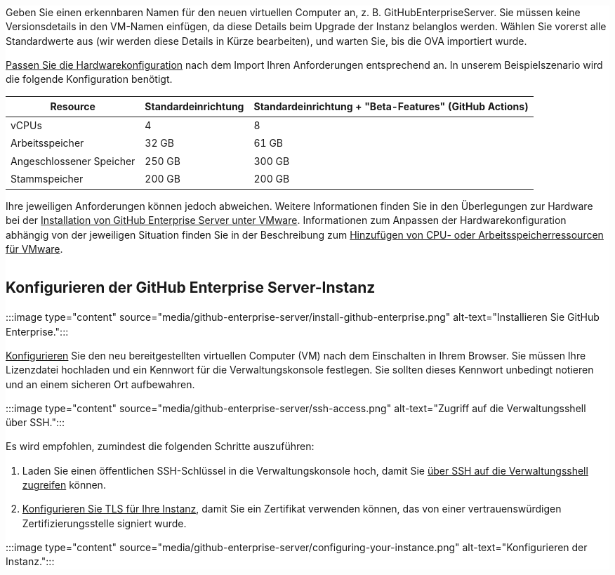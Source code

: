 Geben Sie einen erkennbaren Namen für den neuen virtuellen Computer an, z. B. GitHubEnterpriseServer. Sie müssen keine Versionsdetails in den VM-Namen einfügen, da diese Details beim Upgrade der Instanz belanglos werden. Wählen Sie vorerst alle Standardwerte aus (wir werden diese Details in Kürze bearbeiten), und warten Sie, bis die OVA importiert wurde.

[Passen Sie die Hardwarekonfiguration](https://docs.github.com/en/enterprise/admin/installation/installing-github-enterprise-server-on-vmware#creating-the-github-enterprise-server-instance) nach dem Import Ihren Anforderungen entsprechend an. In unserem Beispielszenario wird die folgende Konfiguration benötigt.

| Resource | Standardeinrichtung | Standardeinrichtung + "Beta-Features" (GitHub Actions) |
| --- | --- | --- |
| vCPUs | 4 | 8 |
| Arbeitsspeicher | 32 GB | 61 GB |
| Angeschlossener Speicher | 250 GB | 300 GB |
| Stammspeicher | 200 GB | 200 GB |

Ihre jeweiligen Anforderungen können jedoch abweichen. Weitere Informationen finden Sie in den Überlegungen zur Hardware bei der [Installation von GitHub Enterprise Server unter VMware](https://docs.github.com/en/enterprise/admin/installation/installing-github-enterprise-server-on-vmware#hardware-considerations). Informationen zum Anpassen der Hardwarekonfiguration abhängig von der jeweiligen Situation finden Sie in der Beschreibung zum [Hinzufügen von CPU- oder Arbeitsspeicherressourcen für VMware](https://docs.github.com/en/enterprise/admin/enterprise-management/increasing-cpu-or-memory-resources#adding-cpu-or-memory-resources-for-vmware).

## <a name="configuring-the-github-enterprise-server-instance"></a>Konfigurieren der GitHub Enterprise Server-Instanz

:::image type="content" source="media/github-enterprise-server/install-github-enterprise.png" alt-text="Installieren Sie GitHub Enterprise.":::  

[Konfigurieren](https://docs.github.com/en/enterprise/admin/installation/installing-github-enterprise-server-on-vmware#configuring-the-github-enterprise-server-instance) Sie den neu bereitgestellten virtuellen Computer (VM) nach dem Einschalten in Ihrem Browser. Sie müssen Ihre Lizenzdatei hochladen und ein Kennwort für die Verwaltungskonsole festlegen. Sie sollten dieses Kennwort unbedingt notieren und an einem sicheren Ort aufbewahren.

:::image type="content" source="media/github-enterprise-server/ssh-access.png" alt-text="Zugriff auf die Verwaltungsshell über SSH.":::    

Es wird empfohlen, zumindest die folgenden Schritte auszuführen:

1. Laden Sie einen öffentlichen SSH-Schlüssel in die Verwaltungskonsole hoch, damit Sie [über SSH auf die Verwaltungsshell zugreifen](https://docs.github.com/en/enterprise/admin/configuration/accessing-the-administrative-shell-ssh) können. 

2. [Konfigurieren Sie TLS für Ihre Instanz](https://docs.github.com/en/enterprise/admin/configuration/configuring-tls), damit Sie ein Zertifikat verwenden können, das von einer vertrauenswürdigen Zertifizierungsstelle signiert wurde.

:::image type="content" source="media/github-enterprise-server/configuring-your-instance.png" alt-text="Konfigurieren der Instanz.":::
